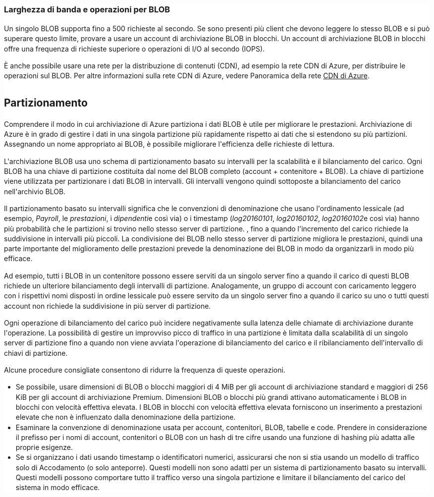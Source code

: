 ### <a name="bandwidth-and-operations-per-blob"></a>Larghezza di banda e operazioni per BLOB

Un singolo BLOB supporta fino a 500 richieste al secondo. Se sono presenti più client che devono leggere lo stesso BLOB e si può superare questo limite, provare a usare un account di archiviazione BLOB in blocchi. Un account di archiviazione BLOB in blocchi offre una frequenza di richieste superiore o operazioni di I/O al secondo (IOPS).

È anche possibile usare una rete per la distribuzione di contenuti (CDN), ad esempio la rete CDN di Azure, per distribuire le operazioni sul BLOB. Per altre informazioni sulla rete CDN di Azure, vedere Panoramica della rete [CDN di Azure](../../cdn/cdn-overview.md).  

## <a name="partitioning"></a>Partizionamento

Comprendere il modo in cui archiviazione di Azure partiziona i dati BLOB è utile per migliorare le prestazioni. Archiviazione di Azure è in grado di gestire i dati in una singola partizione più rapidamente rispetto ai dati che si estendono su più partizioni. Assegnando un nome appropriato ai BLOB, è possibile migliorare l'efficienza delle richieste di lettura.

L'archiviazione BLOB usa uno schema di partizionamento basato su intervalli per la scalabilità e il bilanciamento del carico. Ogni BLOB ha una chiave di partizione costituita dal nome del BLOB completo (account + contenitore + BLOB). La chiave di partizione viene utilizzata per partizionare i dati BLOB in intervalli. Gli intervalli vengono quindi sottoposte a bilanciamento del carico nell'archivio BLOB.

Il partizionamento basato su intervalli significa che le convenzioni di denominazione che usano l'ordinamento lessicale (ad esempio, *Payroll*, le *prestazioni*, i *dipendenti*e così via) o i timestamp (*log20160101*, *log20160102*, *log20160102*e così via) hanno più probabilità che le partizioni si trovino nello stesso server di partizione. , fino a quando l'incremento del carico richiede la suddivisione in intervalli più piccoli. La condivisione dei BLOB nello stesso server di partizione migliora le prestazioni, quindi una parte importante del miglioramento delle prestazioni prevede la denominazione dei BLOB in modo da organizzarli in modo più efficace.

Ad esempio, tutti i BLOB in un contenitore possono essere serviti da un singolo server fino a quando il carico di questi BLOB richiede un ulteriore bilanciamento degli intervalli di partizione. Analogamente, un gruppo di account con caricamento leggero con i rispettivi nomi disposti in ordine lessicale può essere servito da un singolo server fino a quando il carico su uno o tutti questi account non richiede la suddivisione in più server di partizione.

Ogni operazione di bilanciamento del carico può incidere negativamente sulla latenza delle chiamate di archiviazione durante l'operazione. La possibilità di gestire un improvviso picco di traffico in una partizione è limitata dalla scalabilità di un singolo server di partizione fino a quando non viene avviata l'operazione di bilanciamento del carico e il ribilanciamento dell'intervallo di chiavi di partizione.

Alcune procedure consigliate consentono di ridurre la frequenza di queste operazioni.  

- Se possibile, usare dimensioni di BLOB o blocchi maggiori di 4 MiB per gli account di archiviazione standard e maggiori di 256 KiB per gli account di archiviazione Premium. Dimensioni BLOB o blocchi più grandi attivano automaticamente i BLOB in blocchi con velocità effettiva elevata. I BLOB in blocchi con velocità effettiva elevata forniscono un inserimento a prestazioni elevate che non è influenzato dalla denominazione della partizione.
- Esaminare la convenzione di denominazione usata per account, contenitori, BLOB, tabelle e code. Prendere in considerazione il prefisso per i nomi di account, contenitori o BLOB con un hash di tre cifre usando una funzione di hashing più adatta alle proprie esigenze.
- Se si organizzano i dati usando timestamp o identificatori numerici, assicurarsi che non si stia usando un modello di traffico solo di Accodamento (o solo anteporre). Questi modelli non sono adatti per un sistema di partizionamento basato su intervalli. Questi modelli possono comportare tutto il traffico verso una singola partizione e limitare il bilanciamento del carico del sistema in modo efficace.
